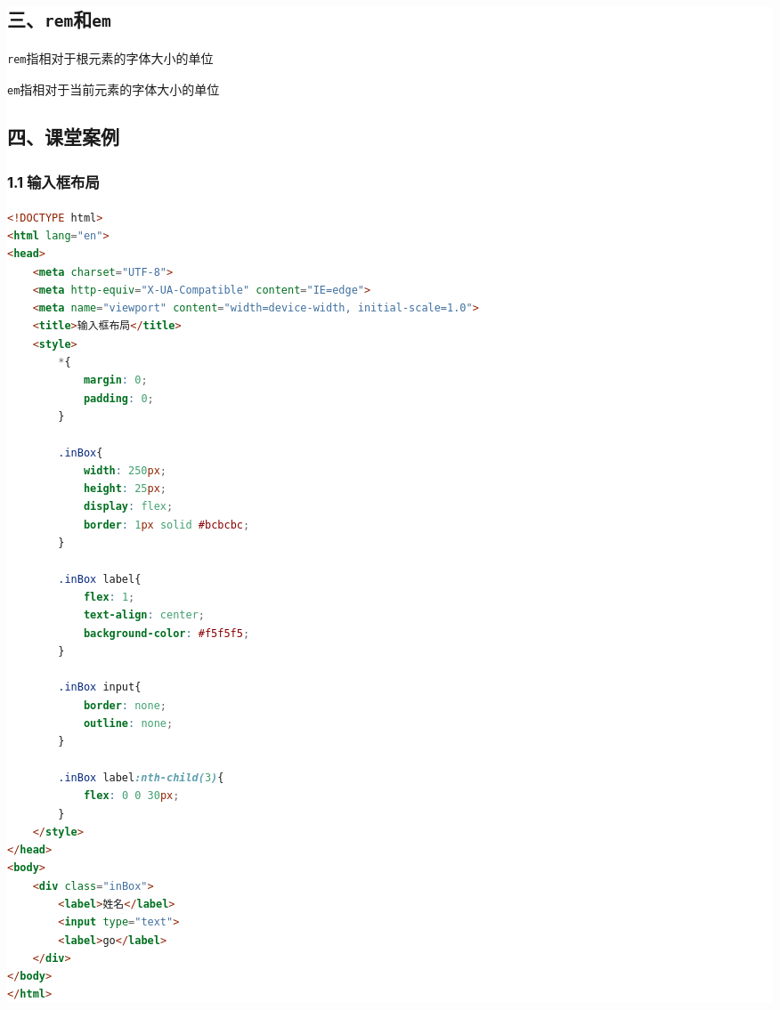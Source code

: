 

## 三、`rem`和`em`

`rem`指相对于根元素的字体大小的单位

`em`指相对于当前元素的字体大小的单位

 

## 四、课堂案例

### 1.1 输入框布局

```html
<!DOCTYPE html>
<html lang="en">
<head>
	<meta charset="UTF-8">
	<meta http-equiv="X-UA-Compatible" content="IE=edge">
	<meta name="viewport" content="width=device-width, initial-scale=1.0">
	<title>输入框布局</title>
	<style>
		*{
			margin: 0;
			padding: 0;
		}
		
		.inBox{
			width: 250px;
			height: 25px;
			display: flex;
			border: 1px solid #bcbcbc;
		}

		.inBox label{
			flex: 1;
			text-align: center;
			background-color: #f5f5f5;
		}

		.inBox input{
			border: none;
			outline: none;
		}

		.inBox label:nth-child(3){
			flex: 0 0 30px;
		}
	</style>
</head>
<body>
	<div class="inBox">
		<label>姓名</label>
		<input type="text">
		<label>go</label>
	</div>
</body>
</html>
```
